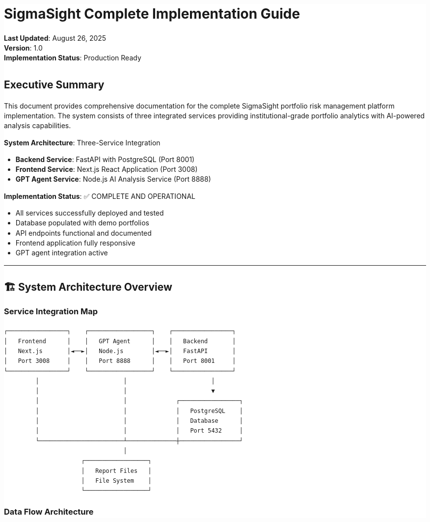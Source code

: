 # SigmaSight Complete Implementation Guide

**Last Updated**: August 26, 2025  
**Version**: 1.0  
**Implementation Status**: Production Ready  

## Executive Summary

This document provides comprehensive documentation for the complete SigmaSight portfolio risk management platform implementation. The system consists of three integrated services providing institutional-grade portfolio analytics with AI-powered analysis capabilities.

**System Architecture**: Three-Service Integration
- **Backend Service**: FastAPI with PostgreSQL (Port 8001)
- **Frontend Service**: Next.js React Application (Port 3008) 
- **GPT Agent Service**: Node.js AI Analysis Service (Port 8888)

**Implementation Status**: ✅ COMPLETE AND OPERATIONAL
- All services successfully deployed and tested
- Database populated with demo portfolios
- API endpoints functional and documented
- Frontend application fully responsive
- GPT agent integration active

---

## 🏗️ System Architecture Overview

### Service Integration Map

```
┌─────────────────┐    ┌──────────────────┐    ┌─────────────────┐
│   Frontend      │    │   GPT Agent      │    │   Backend       │
│   Next.js       │◄──►│   Node.js        │◄──►│   FastAPI       │
│   Port 3008     │    │   Port 8888      │    │   Port 8001     │
└─────────────────┘    └──────────────────┘    └─────────────────┘
         │                        │                        │
         │                        │                        ▼
         │                        │              ┌─────────────────┐
         │                        │              │   PostgreSQL    │
         │                        │              │   Database      │
         │                        │              │   Port 5432     │
         └────────────────────────┴──────────────┼─────────────────┘
                                  │
                      ┌──────────────────┐
                      │   Report Files   │
                      │   File System    │
                      └──────────────────┘
```

### Data Flow Architecture
